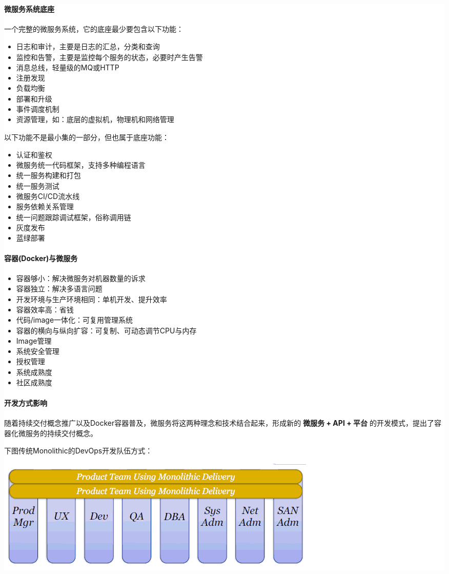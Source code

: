 #### 微服务系统底座

一个完整的微服务系统，它的底座最少要包含以下功能：

- 日志和审计，主要是日志的汇总，分类和查询
- 监控和告警，主要是监控每个服务的状态，必要时产生告警
- 消息总线，轻量级的MQ或HTTP
- 注册发现
- 负载均衡
- 部署和升级
- 事件调度机制
- 资源管理，如：底层的虚拟机，物理机和网络管理

以下功能不是最小集的一部分，但也属于底座功能：

- 认证和鉴权
- 微服务统一代码框架，支持多种编程语言
- 统一服务构建和打包
- 统一服务测试
- 微服务CI/CD流水线
- 服务依赖关系管理
- 统一问题跟踪调试框架，俗称调用链
- 灰度发布
- 蓝绿部署

#### 容器(Docker)与微服务

- 容器够小：解决微服务对机器数量的诉求 
- 容器独立：解决多语言问题 
- 开发环境与生产环境相同：单机开发、提升效率 
- 容器效率高：省钱 
- 代码/image一体化：可复用管理系统
- 容器的横向与纵向扩容：可复制、可动态调节CPU与内存
- Image管理
- 系统安全管理 
- 授权管理 
- 系统成熟度 
- 社区成熟度

#### 开发方式影响

随着持续交付概念推广以及Docker容器普及，微服务将这两种理念和技术结合起来，形成新的 **微服务 + API + 平台** 的开发模式，提出了容器化微服务的持续交付概念。

下图传统Monolithic的DevOps开发队伍方式：

![x](./Resources/st015.png)
